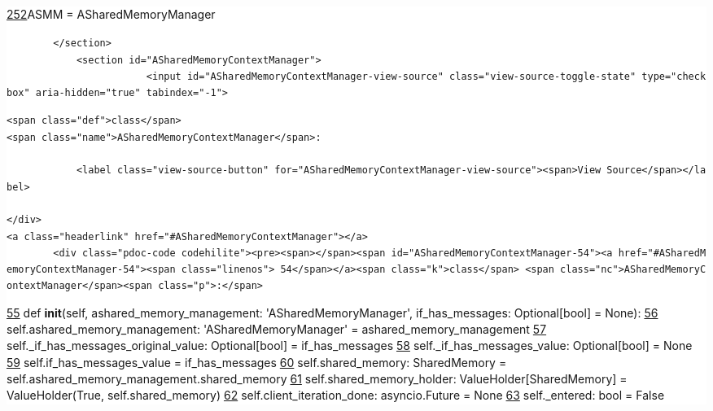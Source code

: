 </span><span id="L-252"><a href="#L-252"><span class="linenos">252</span></a><span class="n">ASMM</span> <span class="o">=</span> <span class="n">ASharedMemoryManager</span>
</span></pre></div>


            </section>
                <section id="ASharedMemoryContextManager">
                            <input id="ASharedMemoryContextManager-view-source" class="view-source-toggle-state" type="checkbox" aria-hidden="true" tabindex="-1">
<div class="attr class">
            
    <span class="def">class</span>
    <span class="name">ASharedMemoryContextManager</span>:

                <label class="view-source-button" for="ASharedMemoryContextManager-view-source"><span>View Source</span></label>

    </div>
    <a class="headerlink" href="#ASharedMemoryContextManager"></a>
            <div class="pdoc-code codehilite"><pre><span></span><span id="ASharedMemoryContextManager-54"><a href="#ASharedMemoryContextManager-54"><span class="linenos"> 54</span></a><span class="k">class</span> <span class="nc">ASharedMemoryContextManager</span><span class="p">:</span>
</span><span id="ASharedMemoryContextManager-55"><a href="#ASharedMemoryContextManager-55"><span class="linenos"> 55</span></a>    <span class="k">def</span> <span class="fm">__init__</span><span class="p">(</span><span class="bp">self</span><span class="p">,</span> <span class="n">ashared_memory_management</span><span class="p">:</span> <span class="s1">&#39;ASharedMemoryManager&#39;</span><span class="p">,</span> <span class="n">if_has_messages</span><span class="p">:</span> <span class="n">Optional</span><span class="p">[</span><span class="nb">bool</span><span class="p">]</span> <span class="o">=</span> <span class="kc">None</span><span class="p">):</span>
</span><span id="ASharedMemoryContextManager-56"><a href="#ASharedMemoryContextManager-56"><span class="linenos"> 56</span></a>        <span class="bp">self</span><span class="o">.</span><span class="n">ashared_memory_management</span><span class="p">:</span> <span class="s1">&#39;ASharedMemoryManager&#39;</span> <span class="o">=</span> <span class="n">ashared_memory_management</span>
</span><span id="ASharedMemoryContextManager-57"><a href="#ASharedMemoryContextManager-57"><span class="linenos"> 57</span></a>        <span class="bp">self</span><span class="o">.</span><span class="n">_if_has_messages_original_value</span><span class="p">:</span> <span class="n">Optional</span><span class="p">[</span><span class="nb">bool</span><span class="p">]</span> <span class="o">=</span> <span class="n">if_has_messages</span>
</span><span id="ASharedMemoryContextManager-58"><a href="#ASharedMemoryContextManager-58"><span class="linenos"> 58</span></a>        <span class="bp">self</span><span class="o">.</span><span class="n">_if_has_messages_value</span><span class="p">:</span> <span class="n">Optional</span><span class="p">[</span><span class="nb">bool</span><span class="p">]</span> <span class="o">=</span> <span class="kc">None</span>
</span><span id="ASharedMemoryContextManager-59"><a href="#ASharedMemoryContextManager-59"><span class="linenos"> 59</span></a>        <span class="bp">self</span><span class="o">.</span><span class="n">if_has_messages_value</span> <span class="o">=</span> <span class="n">if_has_messages</span>
</span><span id="ASharedMemoryContextManager-60"><a href="#ASharedMemoryContextManager-60"><span class="linenos"> 60</span></a>        <span class="bp">self</span><span class="o">.</span><span class="n">shared_memory</span><span class="p">:</span> <span class="n">SharedMemory</span> <span class="o">=</span> <span class="bp">self</span><span class="o">.</span><span class="n">ashared_memory_management</span><span class="o">.</span><span class="n">shared_memory</span>
</span><span id="ASharedMemoryContextManager-61"><a href="#ASharedMemoryContextManager-61"><span class="linenos"> 61</span></a>        <span class="bp">self</span><span class="o">.</span><span class="n">shared_memory_holder</span><span class="p">:</span> <span class="n">ValueHolder</span><span class="p">[</span><span class="n">SharedMemory</span><span class="p">]</span> <span class="o">=</span> <span class="n">ValueHolder</span><span class="p">(</span><span class="kc">True</span><span class="p">,</span> <span class="bp">self</span><span class="o">.</span><span class="n">shared_memory</span><span class="p">)</span>
</span><span id="ASharedMemoryContextManager-62"><a href="#ASharedMemoryContextManager-62"><span class="linenos"> 62</span></a>        <span class="bp">self</span><span class="o">.</span><span class="n">client_iteration_done</span><span class="p">:</span> <span class="n">asyncio</span><span class="o">.</span><span class="n">Future</span> <span class="o">=</span> <span class="kc">None</span>
</span><span id="ASharedMemoryContextManager-63"><a href="#ASharedMemoryContextManager-63"><span class="linenos"> 63</span></a>        <span class="bp">self</span><span class="o">.</span><span class="n">_entered</span><span class="p">:</span> <span class="nb">bool</span> <span class="o">=</span> <span class="kc">False</span>